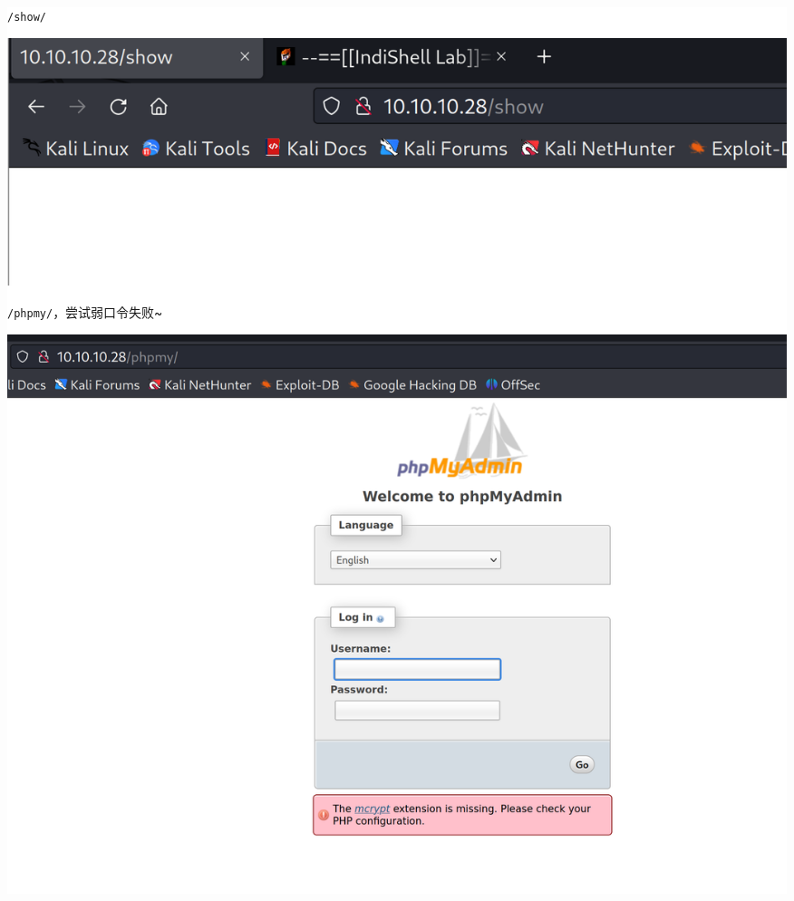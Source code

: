 `/show/`

![image-20240310172431698](imgs/image-20240310172431698.png)

`/phpmy/`，尝试弱口令失败~

![image-20240310172449894](imgs/image-20240310172449894.png)
